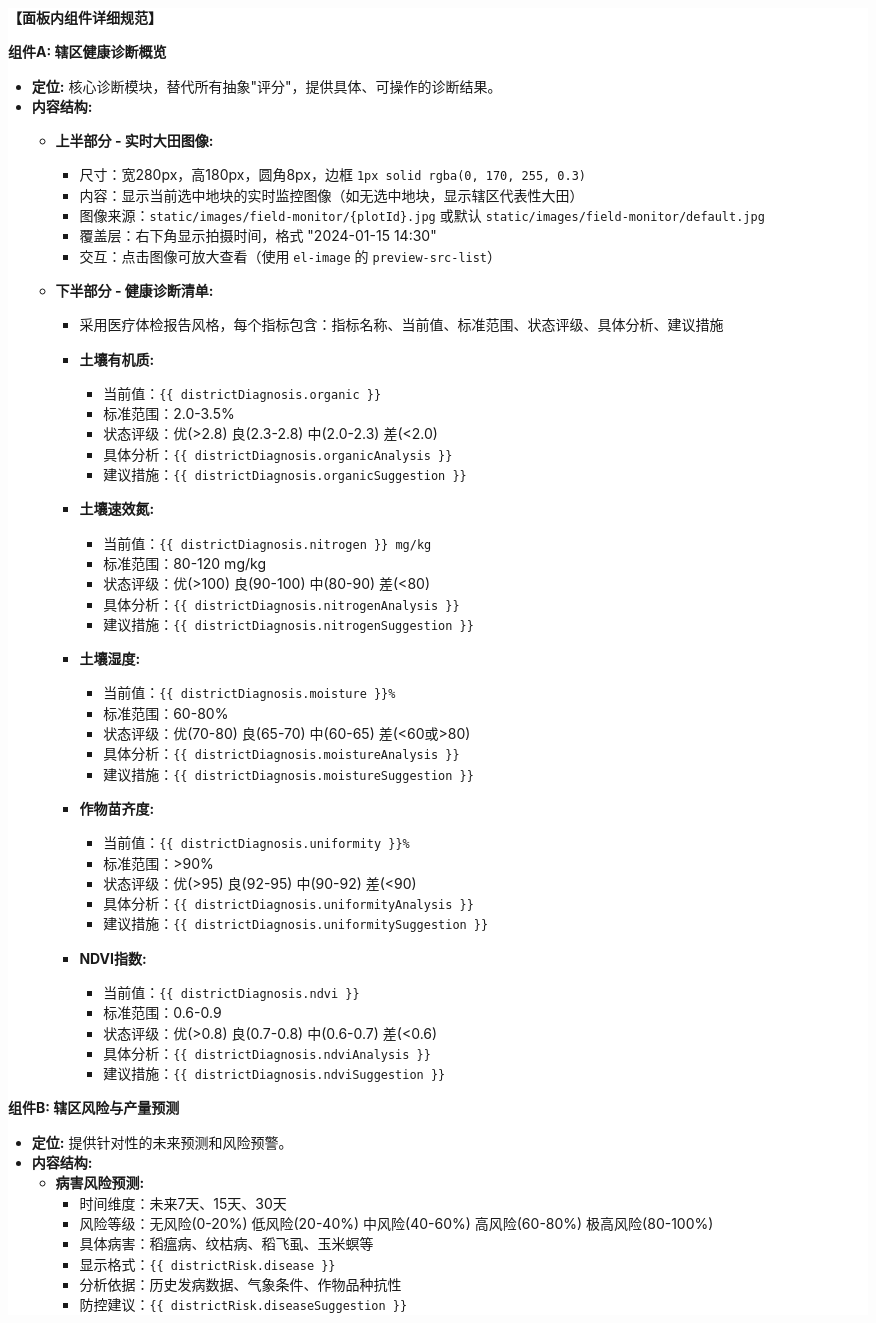 **【面板内组件详细规范】**

**组件A: 辖区健康诊断概览**
- **定位:** 核心诊断模块，替代所有抽象"评分"，提供具体、可操作的诊断结果。
- **内容结构:**
  - **上半部分 - 实时大田图像:** 
    - 尺寸：宽280px，高180px，圆角8px，边框 `1px solid rgba(0, 170, 255, 0.3)`
    - 内容：显示当前选中地块的实时监控图像（如无选中地块，显示辖区代表性大田）
    - 图像来源：`static/images/field-monitor/{plotId}.jpg` 或默认 `static/images/field-monitor/default.jpg`
    - 覆盖层：右下角显示拍摄时间，格式 "2024-01-15 14:30"
    - 交互：点击图像可放大查看（使用 `el-image` 的 `preview-src-list`）
  
  - **下半部分 - 健康诊断清单:**
    - 采用医疗体检报告风格，每个指标包含：指标名称、当前值、标准范围、状态评级、具体分析、建议措施
    - **土壤有机质:**
      - 当前值：`{{ districtDiagnosis.organic }}`
      - 标准范围：2.0-3.5%
      - 状态评级：优(>2.8) 良(2.3-2.8) 中(2.0-2.3) 差(<2.0)
      - 具体分析：`{{ districtDiagnosis.organicAnalysis }}`
      - 建议措施：`{{ districtDiagnosis.organicSuggestion }}`
    
    - **土壤速效氮:**
      - 当前值：`{{ districtDiagnosis.nitrogen }} mg/kg`
      - 标准范围：80-120 mg/kg
      - 状态评级：优(>100) 良(90-100) 中(80-90) 差(<80)
      - 具体分析：`{{ districtDiagnosis.nitrogenAnalysis }}`
      - 建议措施：`{{ districtDiagnosis.nitrogenSuggestion }}`
    
    - **土壤湿度:**
      - 当前值：`{{ districtDiagnosis.moisture }}%`
      - 标准范围：60-80%
      - 状态评级：优(70-80) 良(65-70) 中(60-65) 差(<60或>80)
      - 具体分析：`{{ districtDiagnosis.moistureAnalysis }}`
      - 建议措施：`{{ districtDiagnosis.moistureSuggestion }}`
    
    - **作物苗齐度:**
      - 当前值：`{{ districtDiagnosis.uniformity }}%`
      - 标准范围：>90%
      - 状态评级：优(>95) 良(92-95) 中(90-92) 差(<90)
      - 具体分析：`{{ districtDiagnosis.uniformityAnalysis }}`
      - 建议措施：`{{ districtDiagnosis.uniformitySuggestion }}`
    
    - **NDVI指数:**
      - 当前值：`{{ districtDiagnosis.ndvi }}`
      - 标准范围：0.6-0.9
      - 状态评级：优(>0.8) 良(0.7-0.8) 中(0.6-0.7) 差(<0.6)
      - 具体分析：`{{ districtDiagnosis.ndviAnalysis }}`
      - 建议措施：`{{ districtDiagnosis.ndviSuggestion }}`

**组件B: 辖区风险与产量预测**
- **定位:** 提供针对性的未来预测和风险预警。
- **内容结构:**
  - **病害风险预测:**
    - 时间维度：未来7天、15天、30天
    - 风险等级：无风险(0-20%) 低风险(20-40%) 中风险(40-60%) 高风险(60-80%) 极高风险(80-100%)
    - 具体病害：稻瘟病、纹枯病、稻飞虱、玉米螟等
    - 显示格式：`{{ districtRisk.disease }}`
    - 分析依据：历史发病数据、气象条件、作物品种抗性
    - 防控建议：`{{ districtRisk.diseaseSuggestion }}`
  
